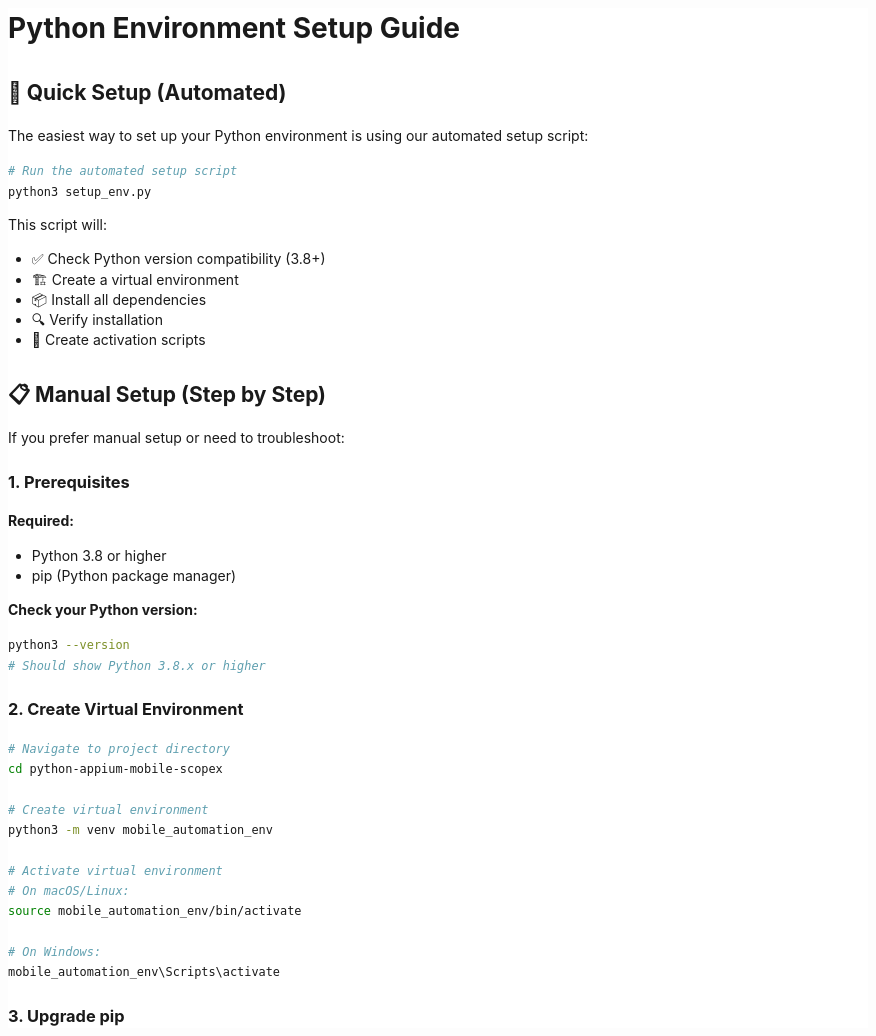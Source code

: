 # Python Environment Setup Guide

## 🚀 Quick Setup (Automated)

The easiest way to set up your Python environment is using our automated setup script:

```bash
# Run the automated setup script
python3 setup_env.py
```

This script will:
- ✅ Check Python version compatibility (3.8+)
- 🏗️ Create a virtual environment
- 📦 Install all dependencies
- 🔍 Verify installation
- 📝 Create activation scripts

## 📋 Manual Setup (Step by Step)

If you prefer manual setup or need to troubleshoot:

### 1. Prerequisites

**Required:**
- Python 3.8 or higher
- pip (Python package manager)

**Check your Python version:**
```bash
python3 --version
# Should show Python 3.8.x or higher
```

### 2. Create Virtual Environment

```bash
# Navigate to project directory
cd python-appium-mobile-scopex

# Create virtual environment
python3 -m venv mobile_automation_env

# Activate virtual environment
# On macOS/Linux:
source mobile_automation_env/bin/activate

# On Windows:
mobile_automation_env\Scripts\activate
```

### 3. Upgrade pip
